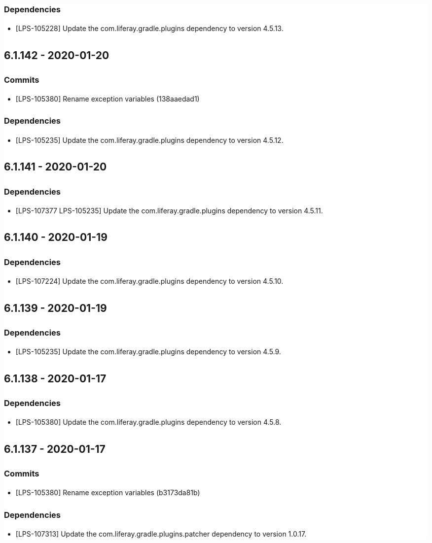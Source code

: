 ### Dependencies
- [LPS-105228] Update the com.liferay.gradle.plugins dependency to version
4.5.13.

## 6.1.142 - 2020-01-20

### Commits
- [LPS-105380] Rename exception variables (138aaedad1)

### Dependencies
- [LPS-105235] Update the com.liferay.gradle.plugins dependency to version
4.5.12.

## 6.1.141 - 2020-01-20

### Dependencies
- [LPS-107377 LPS-105235] Update the com.liferay.gradle.plugins dependency to
version 4.5.11.

## 6.1.140 - 2020-01-19

### Dependencies
- [LPS-107224] Update the com.liferay.gradle.plugins dependency to version
4.5.10.

## 6.1.139 - 2020-01-19

### Dependencies
- [LPS-105235] Update the com.liferay.gradle.plugins dependency to version
4.5.9.

## 6.1.138 - 2020-01-17

### Dependencies
- [LPS-105380] Update the com.liferay.gradle.plugins dependency to version
4.5.8.

## 6.1.137 - 2020-01-17

### Commits
- [LPS-105380] Rename exception variables (b3173da81b)

### Dependencies
- [LPS-107313] Update the com.liferay.gradle.plugins.patcher dependency to
version 1.0.17.
